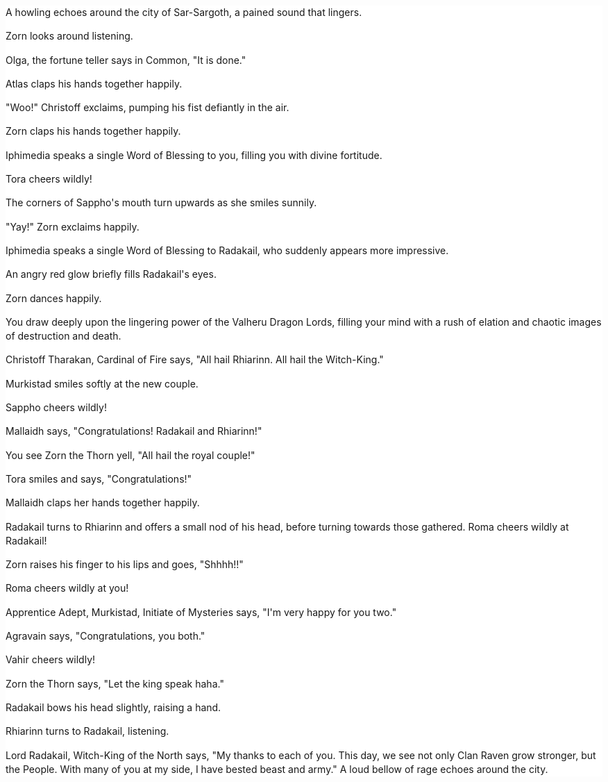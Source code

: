 A howling echoes around the city of Sar-Sargoth, a pained sound that lingers.

Zorn looks around listening.

Olga, the fortune teller says in Common, \"It is done.\"

Atlas claps his hands together happily.

\"Woo!\" Christoff exclaims, pumping his fist defiantly in the air.

Zorn claps his hands together happily.

Iphimedia speaks a single Word of Blessing to you, filling you with divine fortitude.

Tora cheers wildly!

The corners of Sappho\'s mouth turn upwards as she smiles sunnily.

\"Yay!\" Zorn exclaims happily.

Iphimedia speaks a single Word of Blessing to Radakail, who suddenly appears more impressive.

An angry red glow briefly fills Radakail\'s eyes.

Zorn dances happily.

You draw deeply upon the lingering power of the Valheru Dragon Lords, filling your mind with a rush of elation and chaotic images of destruction and death.

Christoff Tharakan, Cardinal of Fire says, \"All hail Rhiarinn. All hail the Witch-King.\"

Murkistad smiles softly at the new couple.

Sappho cheers wildly!

Mallaidh says, \"Congratulations! Radakail and Rhiarinn!\"

You see Zorn the Thorn yell, \"All hail the royal couple!\"

Tora smiles and says, \"Congratulations!\"

Mallaidh claps her hands together happily.

Radakail turns to Rhiarinn and offers a small nod of his head, before turning towards those gathered.
Roma cheers wildly at Radakail!

Zorn raises his finger to his lips and goes, \"Shhhh!!\"

Roma cheers wildly at you!

Apprentice Adept, Murkistad, Initiate of Mysteries says, \"I\'m very happy for you two.\"

Agravain says, \"Congratulations, you both.\"

Vahir cheers wildly!

Zorn the Thorn says, \"Let the king speak haha.\"

Radakail bows his head slightly, raising a hand.

Rhiarinn turns to Radakail, listening.

Lord Radakail, Witch-King of the North says, \"My thanks to each of you. This day, we see not only Clan Raven grow stronger, but the People. With many of you at my side, I have bested beast and army.\"
A loud bellow of rage echoes around the city.

